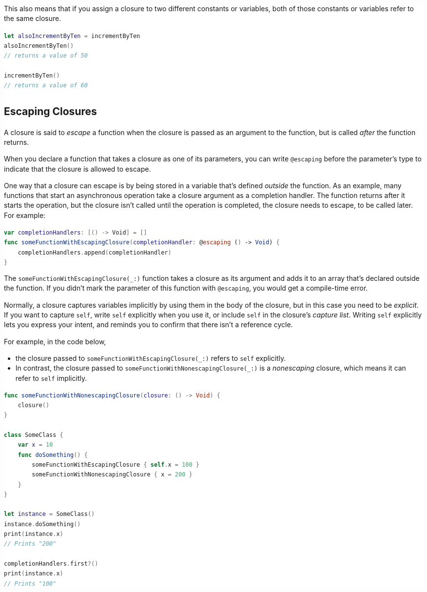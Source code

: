 This also means that if you assign a closure to two different constants or variables, both of those constants or variables refer to the same closure.

```swift
let alsoIncrementByTen = incrementByTen
alsoIncrementByTen()
// returns a value of 50

incrementByTen()
// returns a value of 60
```

## Escaping Closures

A closure is said to *escape* a function when the closure is passed as an argument to the function, but is called *after* the function returns.

When you declare a function that takes a closure as one of its parameters, you can write `@escaping` before the parameter’s type to indicate that the closure is allowed to escape.

One way that a closure can escape is by being stored in a variable that’s defined *outside* the function. As an example, many functions that start an asynchronous operation take a closure argument as a completion handler. The function returns after it starts the operation, but the closure isn’t called until the operation is completed, the closure needs to escape, to be called later. For example:

```swift
var completionHandlers: [() -> Void] = []
func someFunctionWithEscapingClosure(completionHandler: @escaping () -> Void) {
    completionHandlers.append(completionHandler)
}
```

The `someFunctionWithEscapingClosure(_:)` function takes a closure as its argument and adds it to an array that’s declared outside the function. If you didn’t mark the parameter of this function with `@escaping`, you would get a compile-time error.

Normally, a closure captures variables implicitly by using them in the body of the closure, but in this case you need to be *explicit*. If you want to capture `self`, write `self` explicitly when you use it, or include `self` in the closure’s *capture list*. Writing `self` explicitly lets you express your intent, and reminds you to confirm that there isn’t a reference cycle.

For example, in the code below,

- the closure passed to `someFunctionWithEscapingClosure(_:)` refers to `self` explicitly.
- In contrast, the closure passed to `someFunctionWithNonescapingClosure(_:)` is a *nonescaping* closure, which means it can refer to `self` implicitly.

```swift
func someFunctionWithNonescapingClosure(closure: () -> Void) {
    closure()
}

class SomeClass {
    var x = 10
    func doSomething() {
        someFunctionWithEscapingClosure { self.x = 100 }
        someFunctionWithNonescapingClosure { x = 200 }
    }
}

let instance = SomeClass()
instance.doSomething()
print(instance.x)
// Prints "200"

completionHandlers.first?()
print(instance.x)
// Prints "100"
```